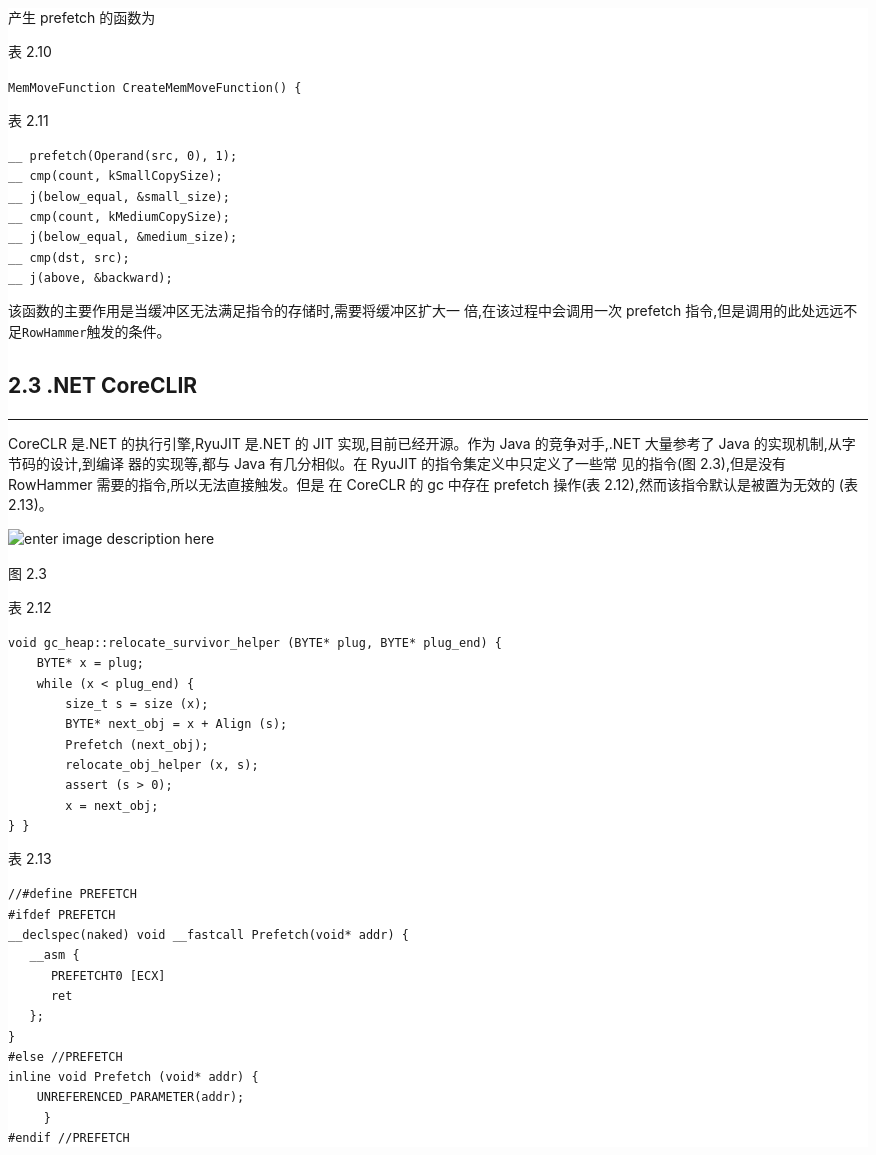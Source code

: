 产生 prefetch 的函数为

表 2.10

```
MemMoveFunction CreateMemMoveFunction() {

```

表 2.11

```
__ prefetch(Operand(src, 0), 1); 
__ cmp(count, kSmallCopySize); 
__ j(below_equal, &small_size); 
__ cmp(count, kMediumCopySize); 
__ j(below_equal, &medium_size); 
__ cmp(dst, src);
__ j(above, &backward);

```

该函数的主要作用是当缓冲区无法满足指令的存储时,需要将缓冲区扩大一 倍,在该过程中会调用一次 prefetch 指令,但是调用的此处远远不足`RowHammer`触发的条件。

2.3 .NET CoreCLIR
-----------------

* * *

CoreCLR 是.NET 的执行引擎,RyuJIT 是.NET 的 JIT 实现,目前已经开源。作为 Java 的竞争对手,.NET 大量参考了 Java 的实现机制,从字节码的设计,到编译 器的实现等,都与 Java 有几分相似。在 RyuJIT 的指令集定义中只定义了一些常 见的指令(图 2.3),但是没有 RowHammer 需要的指令,所以无法直接触发。但是 在 CoreCLR 的 gc 中存在 prefetch 操作(表 2.12),然而该指令默认是被置为无效的 (表 2.13)。

![enter image description here](http://drops.javaweb.org/uploads/images/45d2226933fd5163711a517aeb53e7e32ae8ea94.jpg)

图 2.3

表 2.12

```
void gc_heap::relocate_survivor_helper (BYTE* plug, BYTE* plug_end) {
    BYTE* x = plug; 
    while (x < plug_end) {
        size_t s = size (x);
        BYTE* next_obj = x + Align (s); 
        Prefetch (next_obj); 
        relocate_obj_helper (x, s); 
        assert (s > 0);
        x = next_obj;
} }

```

表 2.13

```
//#define PREFETCH
#ifdef PREFETCH
__declspec(naked) void __fastcall Prefetch(void* addr) {
   __asm {
      PREFETCHT0 [ECX]
      ret
   }; 
}
#else //PREFETCH
inline void Prefetch (void* addr) {
    UNREFERENCED_PARAMETER(addr);
￼￼￼￼￼}
#endif //PREFETCH

```